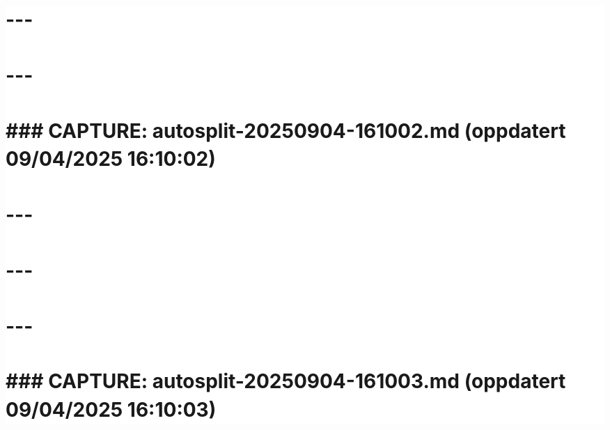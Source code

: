 #

# ---

#

#

#

# ---

#

#

#

#

#

# \### CAPTURE: autosplit-20250904-161002.md (oppdatert 09/04/2025 16:10:02)

# ---

#

#

# ---

#

#

#

# ---

#

#

#

#

#

# \### CAPTURE: autosplit-20250904-161003.md (oppdatert 09/04/2025 16:10:03)
